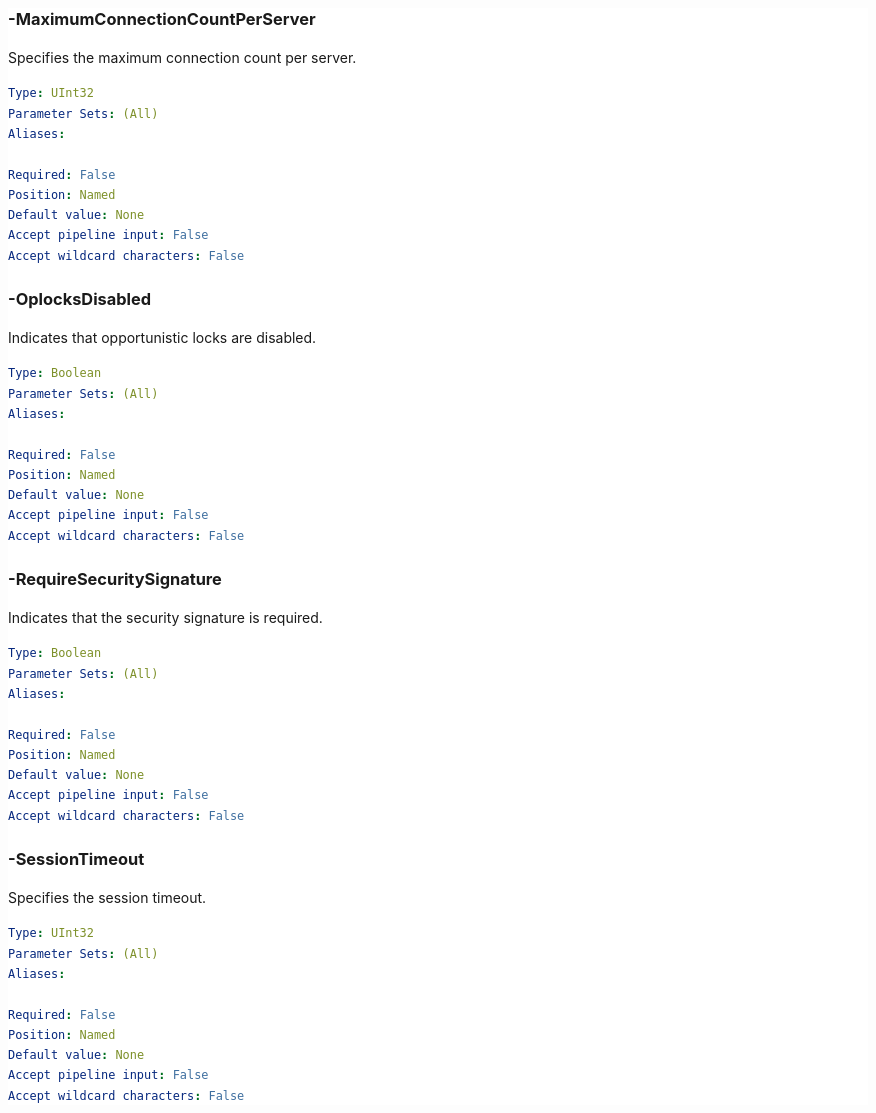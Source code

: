 ### -MaximumConnectionCountPerServer
Specifies the maximum connection count per server.

```yaml
Type: UInt32
Parameter Sets: (All)
Aliases: 

Required: False
Position: Named
Default value: None
Accept pipeline input: False
Accept wildcard characters: False
```

### -OplocksDisabled
Indicates that opportunistic locks are disabled.

```yaml
Type: Boolean
Parameter Sets: (All)
Aliases: 

Required: False
Position: Named
Default value: None
Accept pipeline input: False
Accept wildcard characters: False
```

### -RequireSecuritySignature
Indicates that the security signature is required.

```yaml
Type: Boolean
Parameter Sets: (All)
Aliases: 

Required: False
Position: Named
Default value: None
Accept pipeline input: False
Accept wildcard characters: False
```

### -SessionTimeout
Specifies the session timeout.

```yaml
Type: UInt32
Parameter Sets: (All)
Aliases: 

Required: False
Position: Named
Default value: None
Accept pipeline input: False
Accept wildcard characters: False
```
